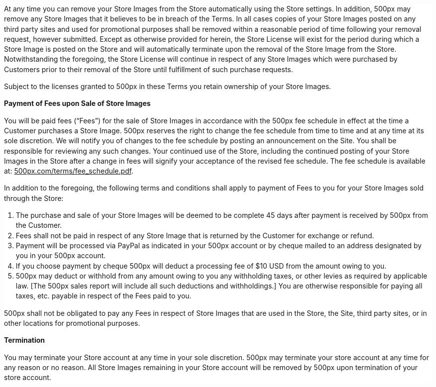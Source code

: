 
At any time you can remove your Store Images from the Store automatically using the Store settings. In addition, 				500px may remove any Store Images that it believes to be in breach of the Terms. In all cases copies of your Store 				Images posted on any third party sites and used for promotional purposes shall be removed within a reasonable 				period of time following your removal request, however submitted. Except as otherwise provided for herein, the 				Store License will exist for the period during which a Store Image is posted on the Store and will automatically 				terminate upon the removal of the Store Image from the Store. Notwithstanding the foregoing, the Store License will 				continue in respect of any Store Images which were purchased by Customers prior to their removal of the Store until 				fulfillment of such purchase requests.



Subject to the licenses granted to 500px in these Terms you retain ownership of your Store Images.



**Payment of Fees upon Sale of Store Images**



You will be paid fees (“Fees”) for the sale of Store Images in accordance with the 500px fee schedule in effect at the 				time a Customer purchases a Store Image. 500px reserves the right to change the fee schedule from time to time 				and at any time at its sole discretion. We will notify you of changes to the fee schedule by posting an announcement 				on the Site. You shall be responsible for reviewing any such changes. Your continued use of the Store, including the 				continued posting of your Store Images in the Store after a change in fees will signify your acceptance of the revised 				fee schedule. The fee schedule is available at: [500px.com/terms/fee_schedule.pdf](http://500px.com/terms/fee_schedule.pdf).



In addition to the foregoing, the following terms and conditions shall apply to payment of Fees to you for your Store 				Images sold through the Store:



  1. The purchase and sale of your Store Images will be deemed to be complete 45 days after payment is 					received by 500px from the Customer.
  2. Fees shall not be paid in respect of any Store Image that is returned by the Customer for exchange or 					refund.
  3. Payment will be processed via PayPal as indicated in your 500px account or by cheque mailed to an 					address designated by you in your 500px account.
  4. If you choose payment by cheque 500px will deduct a processing fee of $10 USD from the amount owing 					to you.
  5. 500px may deduct or withhold from any amount owing to you any withholding taxes, or other levies as 					required by applicable law. \[The 500px sales report will include all such deductions and withholdings.\] You 					are otherwise responsible for paying all taxes, etc. payable in respect of the Fees paid to you.




500px shall not be obligated to pay any Fees in respect of Store Images that are used in the Store, the Site, third 				party sites, or in other locations for promotional purposes.



**Termination**



You may terminate your Store account at any time in your sole discretion. 500px may terminate your store account 				at any time for any reason or no reason. All Store Images remaining in your Store account will be removed by 500px 				upon termination of your store account.
